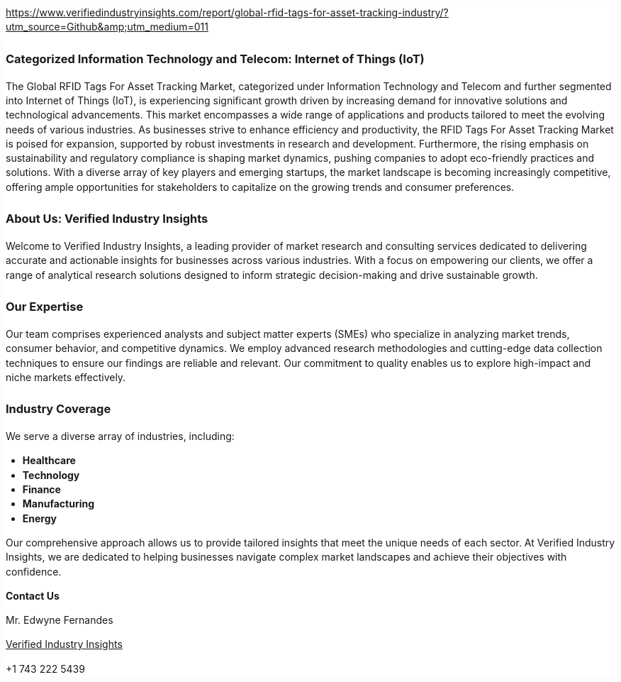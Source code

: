 </strong><a href="https://www.verifiedindustryinsights.com/report/global-rfid-tags-for-asset-tracking-industry/?utm_source=Github&amp;utm_medium=011">https://www.verifiedindustryinsights.com/report/global-rfid-tags-for-asset-tracking-industry/?utm_source=Github&amp;utm_medium=011</a>&nbsp;</p><h3>Categorized Information Technology and Telecom: Internet of Things (IoT) </h3><p>The Global RFID Tags For Asset Tracking Market, categorized under Information Technology and Telecom and further segmented into Internet of Things (IoT), is experiencing significant growth driven by increasing demand for innovative solutions and technological advancements. This market encompasses a wide range of applications and products tailored to meet the evolving needs of various industries. As businesses strive to enhance efficiency and productivity, the RFID Tags For Asset Tracking Market is poised for expansion, supported by robust investments in research and development. Furthermore, the rising emphasis on sustainability and regulatory compliance is shaping market dynamics, pushing companies to adopt eco-friendly practices and solutions. With a diverse array of key players and emerging startups, the market landscape is becoming increasingly competitive, offering ample opportunities for stakeholders to capitalize on the growing trends and consumer preferences.</p><h3>About Us: Verified Industry Insights</h3><p>Welcome to Verified Industry Insights, a leading provider of market research and consulting services dedicated to delivering accurate and actionable insights for businesses across various industries. With a focus on empowering our clients, we offer a range of analytical research solutions designed to inform strategic decision-making and drive sustainable growth.</p><h3>Our Expertise</h3><p>Our team comprises experienced analysts and subject matter experts (SMEs) who specialize in analyzing market trends, consumer behavior, and competitive dynamics. We employ advanced research methodologies and cutting-edge data collection techniques to ensure our findings are reliable and relevant. Our commitment to quality enables us to explore high-impact and niche markets effectively.</p><h3>Industry Coverage</h3><p>We serve a diverse array of industries, including:</p><ul><li><strong>Healthcare</strong></li><li><strong>Technology</strong></li><li><strong>Finance</strong></li><li><strong>Manufacturing</strong></li><li><strong>Energy</strong></li></ul><p>Our comprehensive approach allows us to provide tailored insights that meet the unique needs of each sector. At Verified Industry Insights, we are dedicated to helping businesses navigate complex market landscapes and achieve their objectives with confidence.</p><p><strong>Contact Us</strong></p><p>Mr. Edwyne Fernandes</p><p><a href="https://www.verifiedindustryinsights.com/">Verified Industry Insights</a></p><p>+1 743 222 5439</p>
